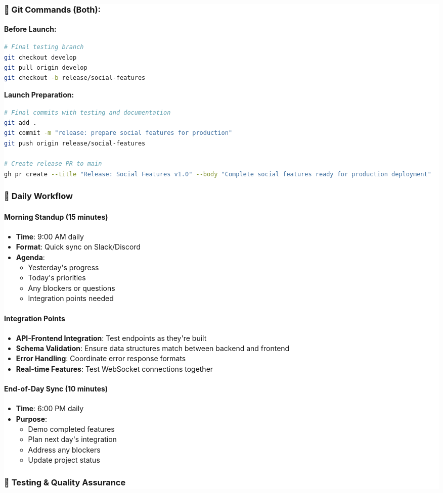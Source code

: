 ### **🌿 Git Commands (Both):**

**Before Launch:**
```bash
# Final testing branch
git checkout develop
git pull origin develop
git checkout -b release/social-features
```

**Launch Preparation:**
```bash
# Final commits with testing and documentation
git add .
git commit -m "release: prepare social features for production"
git push origin release/social-features

# Create release PR to main
gh pr create --title "Release: Social Features v1.0" --body "Complete social features ready for production deployment"
```

</td>
</tr>
</table>

### 🔄 **Daily Workflow**

#### **Morning Standup (15 minutes)**
- **Time**: 9:00 AM daily
- **Format**: Quick sync on Slack/Discord
- **Agenda**:
  - Yesterday's progress
  - Today's priorities
  - Any blockers or questions
  - Integration points needed

#### **Integration Points**
- **API-Frontend Integration**: Test endpoints as they're built
- **Schema Validation**: Ensure data structures match between backend and frontend
- **Error Handling**: Coordinate error response formats
- **Real-time Features**: Test WebSocket connections together

#### **End-of-Day Sync (10 minutes)**
- **Time**: 6:00 PM daily
- **Purpose**: 
  - Demo completed features
  - Plan next day's integration
  - Address any blockers
  - Update project status

### 🧪 **Testing & Quality Assurance**
